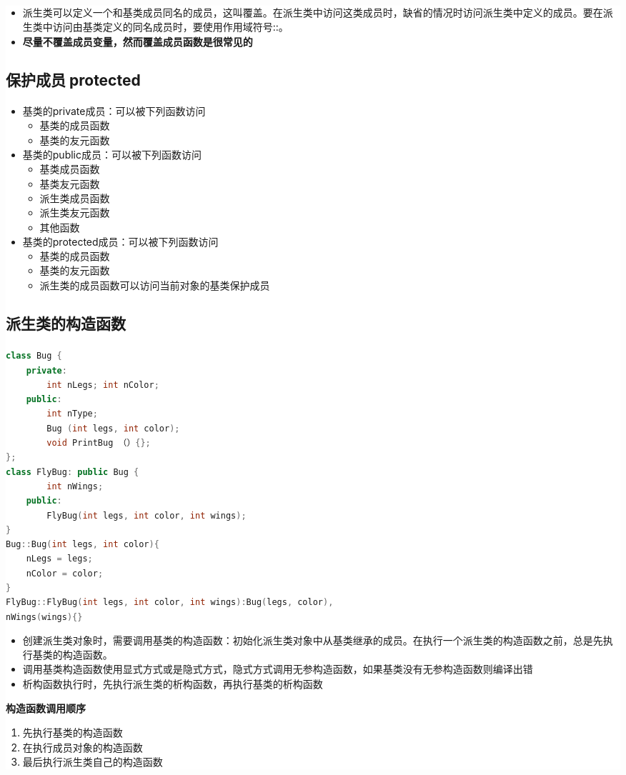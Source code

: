 - 派生类可以定义一个和基类成员同名的成员，这叫覆盖。在派生类中访问这类成员时，缺省的情况时访问派生类中定义的成员。要在派生类中访问由基类定义的同名成员时，要使用作用域符号::。
- **尽量不覆盖成员变量，然而覆盖成员函数是很常见的**

## 保护成员 protected

- 基类的private成员：可以被下列函数访问
  - 基类的成员函数
  - 基类的友元函数
- 基类的public成员：可以被下列函数访问
  - 基类成员函数
  - 基类友元函数
  - 派生类成员函数
  - 派生类友元函数
  - 其他函数
- 基类的protected成员：可以被下列函数访问
  - 基类的成员函数
  - 基类的友元函数
  - 派生类的成员函数可以访问当前对象的基类保护成员

## 派生类的构造函数

```c++
class Bug {
    private:
    	int nLegs; int nColor;
    public:
    	int nType;
    	Bug (int legs, int color);
    	void PrintBug （）{};
};
class FlyBug: public Bug {
    	int nWings;
    public:
    	FlyBug(int legs, int color, int wings);
}
Bug::Bug(int legs, int color){
    nLegs = legs;
    nColor = color;
}
FlyBug::FlyBug(int legs, int color, int wings):Bug(legs, color),
nWings(wings){}
```



- 创建派生类对象时，需要调用基类的构造函数：初始化派生类对象中从基类继承的成员。在执行一个派生类的构造函数之前，总是先执行基类的构造函数。
- 调用基类构造函数使用显式方式或是隐式方式，隐式方式调用无参构造函数，如果基类没有无参构造函数则编译出错
- 析构函数执行时，先执行派生类的析构函数，再执行基类的析构函数

**构造函数调用顺序**

1. 先执行基类的构造函数
2. 在执行成员对象的构造函数
3. 最后执行派生类自己的构造函数
